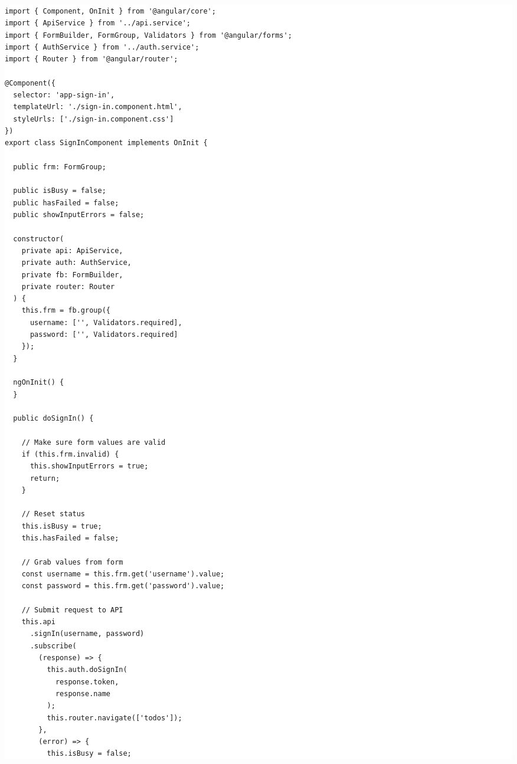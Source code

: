 ```
import { Component, OnInit } from '@angular/core';
import { ApiService } from '../api.service';
import { FormBuilder, FormGroup, Validators } from '@angular/forms';
import { AuthService } from '../auth.service';
import { Router } from '@angular/router';

@Component({
  selector: 'app-sign-in',
  templateUrl: './sign-in.component.html',
  styleUrls: ['./sign-in.component.css']
})
export class SignInComponent implements OnInit {

  public frm: FormGroup;

  public isBusy = false;
  public hasFailed = false;
  public showInputErrors = false;

  constructor(
    private api: ApiService,
    private auth: AuthService,
    private fb: FormBuilder,
    private router: Router
  ) {
    this.frm = fb.group({
      username: ['', Validators.required],
      password: ['', Validators.required]
    });
  }

  ngOnInit() {
  }

  public doSignIn() {

    // Make sure form values are valid
    if (this.frm.invalid) {
      this.showInputErrors = true;
      return;
    }

    // Reset status
    this.isBusy = true;
    this.hasFailed = false;

    // Grab values from form
    const username = this.frm.get('username').value;
    const password = this.frm.get('password').value;

    // Submit request to API
    this.api
      .signIn(username, password)
      .subscribe(
        (response) => {
          this.auth.doSignIn(
            response.token,
            response.name
          );
          this.router.navigate(['todos']);
        },
        (error) => {
          this.isBusy = false;
```